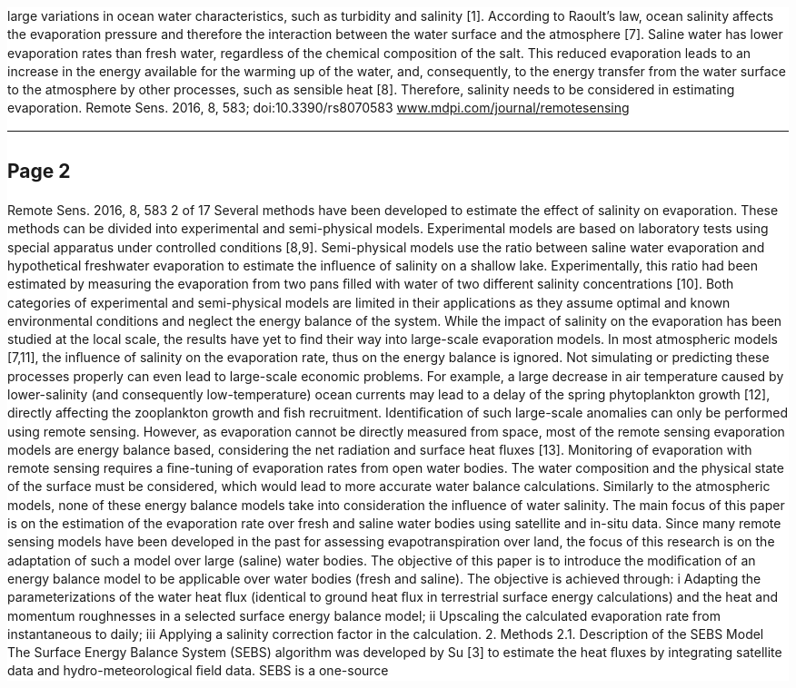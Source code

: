 large variations in ocean water characteristics, such as turbidity and salinity [1].
According to Raoult’s law, ocean salinity affects the evaporation pressure and therefore the
interaction between the water surface and the atmosphere [7]. Saline water has lower evaporation
rates than fresh water, regardless of the chemical composition of the salt. This reduced evaporation
leads to an increase in the energy available for the warming up of the water, and, consequently, to the
energy transfer from the water surface to the atmosphere by other processes, such as sensible heat [8].
Therefore, salinity needs to be considered in estimating evaporation.
Remote Sens. 2016, 8, 583; doi:10.3390/rs8070583
www.mdpi.com/journal/remotesensing

---

## Page 2

Remote Sens. 2016, 8, 583
2 of 17
Several methods have been developed to estimate the effect of salinity on evaporation.
These methods can be divided into experimental and semi-physical models. Experimental models
are based on laboratory tests using special apparatus under controlled conditions [8,9].
Semi-physical models use the ratio between saline water evaporation and hypothetical freshwater
evaporation to estimate the inﬂuence of salinity on a shallow lake. Experimentally, this ratio had been
estimated by measuring the evaporation from two pans ﬁlled with water of two different salinity
concentrations [10]. Both categories of experimental and semi-physical models are limited in their
applications as they assume optimal and known environmental conditions and neglect the energy
balance of the system.
While the impact of salinity on the evaporation has been studied at the local scale, the results
have yet to ﬁnd their way into large-scale evaporation models. In most atmospheric models [7,11],
the inﬂuence of salinity on the evaporation rate, thus on the energy balance is ignored. Not simulating
or predicting these processes properly can even lead to large-scale economic problems. For example,
a large decrease in air temperature caused by lower-salinity (and consequently low-temperature)
ocean currents may lead to a delay of the spring phytoplankton growth [12], directly affecting the
zooplankton growth and ﬁsh recruitment.
Identiﬁcation of such large-scale anomalies can only be performed using remote sensing. However,
as evaporation cannot be directly measured from space, most of the remote sensing evaporation models
are energy balance based, considering the net radiation and surface heat ﬂuxes [13]. Monitoring of
evaporation with remote sensing requires a ﬁne-tuning of evaporation rates from open water bodies.
The water composition and the physical state of the surface must be considered, which would lead to
more accurate water balance calculations. Similarly to the atmospheric models, none of these energy
balance models take into consideration the inﬂuence of water salinity.
The main focus of this paper is on the estimation of the evaporation rate over fresh and saline
water bodies using satellite and in-situ data. Since many remote sensing models have been developed
in the past for assessing evapotranspiration over land, the focus of this research is on the adaptation of
such a model over large (saline) water bodies.
The objective of this paper is to introduce the modiﬁcation of an energy balance model to be
applicable over water bodies (fresh and saline). The objective is achieved through:
i
Adapting the parameterizations of the water heat ﬂux (identical to ground heat ﬂux in terrestrial
surface energy calculations) and the heat and momentum roughnesses in a selected surface energy
balance model;
ii
Upscaling the calculated evaporation rate from instantaneous to daily;
iii
Applying a salinity correction factor in the calculation.
2. Methods
2.1. Description of the SEBS Model
The Surface Energy Balance System (SEBS) algorithm was developed by Su [3] to estimate the
heat ﬂuxes by integrating satellite data and hydro-meteorological ﬁeld data. SEBS is a one-source